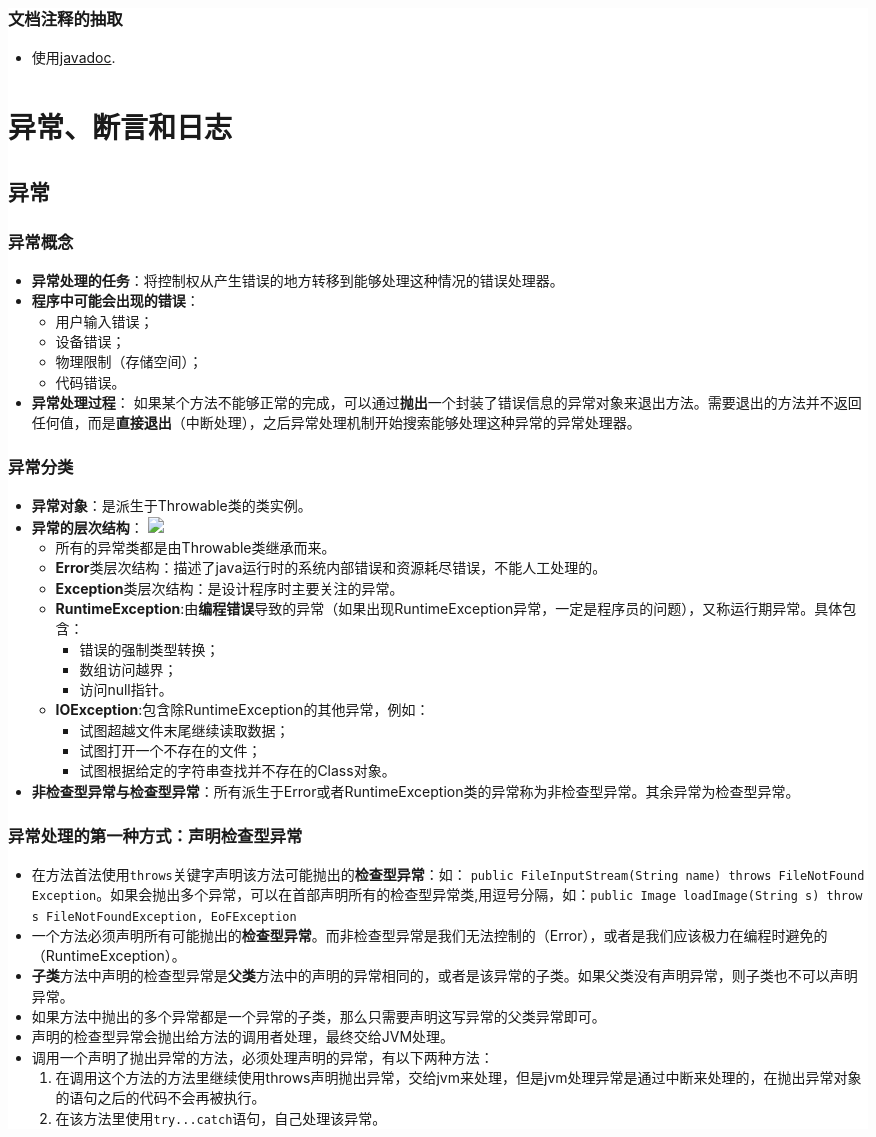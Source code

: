 ### 文档注释的抽取

* 使用[javadoc](https://www.cnblogs.com/fjhh/p/5370642.html).

# 异常、断言和日志

## 异常

### 异常概念

* **异常处理的任务**：将控制权从产生错误的地方转移到能够处理这种情况的错误处理器。
* **程序中可能会出现的错误**：
  * 用户输入错误；
  * 设备错误；
  * 物理限制（存储空间）；
  * 代码错误。
* **异常处理过程**： 如果某个方法不能够正常的完成，可以通过**抛出**一个封装了错误信息的异常对象来退出方法。需要退出的方法并不返回任何值，而是**直接退出**（中断处理），之后异常处理机制开始搜索能够处理这种异常的异常处理器。

### 异常分类

* **异常对象**：是派生于Throwable类的类实例。
* **异常的层次结构**：
![](https://gitee.com/zhangjie0524/picgo/raw/master/img/20201015184846.jpg)
    * 所有的异常类都是由Throwable类继承而来。
    * **Error**类层次结构：描述了java运行时的系统内部错误和资源耗尽错误，不能人工处理的。
    * **Exception**类层次结构：是设计程序时主要关注的异常。
    * **RuntimeException**:由**编程错误**导致的异常（如果出现RuntimeException异常，一定是程序员的问题），又称运行期异常。具体包含：
      * 错误的强制类型转换；
      * 数组访问越界；
      * 访问null指针。
    * **IOException**:包含除RuntimeException的其他异常，例如：
      * 试图超越文件末尾继续读取数据；
      * 试图打开一个不存在的文件；
      * 试图根据给定的字符串查找并不存在的Class对象。
* **非检查型异常与检查型异常**：所有派生于Error或者RuntimeException类的异常称为非检查型异常。其余异常为检查型异常。

### 异常处理的第一种方式：声明检查型异常

* 在方法首法使用`throws`关键字声明该方法可能抛出的**检查型异常**：如： `public FileInputStream(String name) throws FileNotFoundException`。如果会抛出多个异常，可以在首部声明所有的检查型异常类,用逗号分隔，如：`public Image loadImage(String s) throws FileNotFoundException, EoFException`
* 一个方法必须声明所有可能抛出的**检查型异常**。而非检查型异常是我们无法控制的（Error），或者是我们应该极力在编程时避免的（RuntimeException）。
* **子类**方法中声明的检查型异常是**父类**方法中的声明的异常相同的，或者是该异常的子类。如果父类没有声明异常，则子类也不可以声明异常。
* 如果方法中抛出的多个异常都是一个异常的子类，那么只需要声明这写异常的父类异常即可。
* 声明的检查型异常会抛出给方法的调用者处理，最终交给JVM处理。
* 调用一个声明了抛出异常的方法，必须处理声明的异常，有以下两种方法：
  1.  在调用这个方法的方法里继续使用throws声明抛出异常，交给jvm来处理，但是jvm处理异常是通过中断来处理的，在抛出异常对象的语句之后的代码不会再被执行。
  2.  在该方法里使用`try...catch`语句，自己处理该异常。
